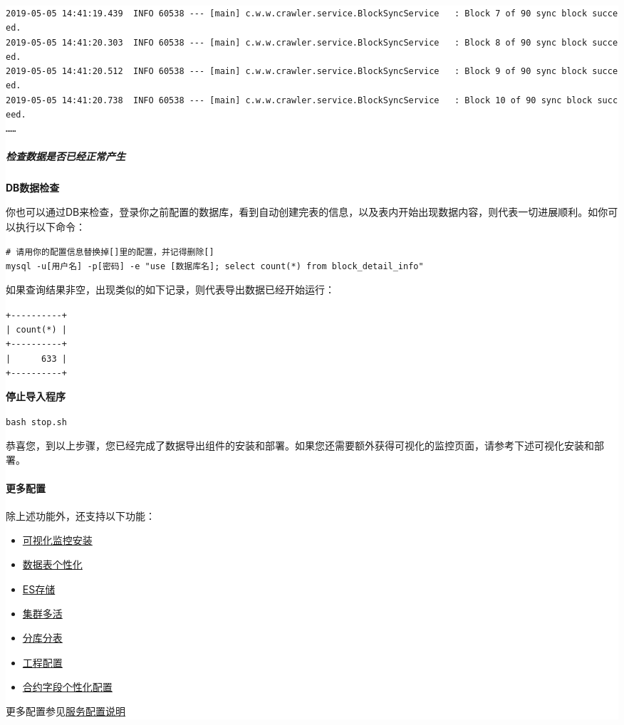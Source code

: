 ```
2019-05-05 14:41:19.439  INFO 60538 --- [main] c.w.w.crawler.service.BlockSyncService   : Block 7 of 90 sync block succeed.
2019-05-05 14:41:20.303  INFO 60538 --- [main] c.w.w.crawler.service.BlockSyncService   : Block 8 of 90 sync block succeed.
2019-05-05 14:41:20.512  INFO 60538 --- [main] c.w.w.crawler.service.BlockSyncService   : Block 9 of 90 sync block succeed.
2019-05-05 14:41:20.738  INFO 60538 --- [main] c.w.w.crawler.service.BlockSyncService   : Block 10 of 90 sync block succeed.
……
```

##### 检查数据是否已经正常产生


**DB数据检查**

你也可以通过DB来检查，登录你之前配置的数据库，看到自动创建完表的信息，以及表内开始出现数据内容，则代表一切进展顺利。如你可以执行以下命令：

```
# 请用你的配置信息替换掉[]里的配置，并记得删除[]
mysql -u[用户名] -p[密码] -e "use [数据库名]; select count(*) from block_detail_info"
```

如果查询结果非空，出现类似的如下记录，则代表导出数据已经开始运行：

```
+----------+
| count(*) |
+----------+
|      633 |
+----------+
```

**停止导入程序**

```
bash stop.sh
```

恭喜您，到以上步骤，您已经完成了数据导出组件的安装和部署。如果您还需要额外获得可视化的监控页面，请参考下述可视化安装和部署。


#### 更多配置

除上述功能外，还支持以下功能：

- [可视化监控安装](./view.html#id3)

- [数据表个性化](./expertconfig.html#id4)

- [ES存储](./expertconfig.html#es)

- [集群多活](./expertconfig.html#id7)

- [分库分表](./expertconfig.html#id12)

- [工程配置](./expertconfig.html#id6)

- [合约字段个性化配置](./expertconfig.html#id9)

更多配置参见[服务配置说明](./expertconfig.md)
